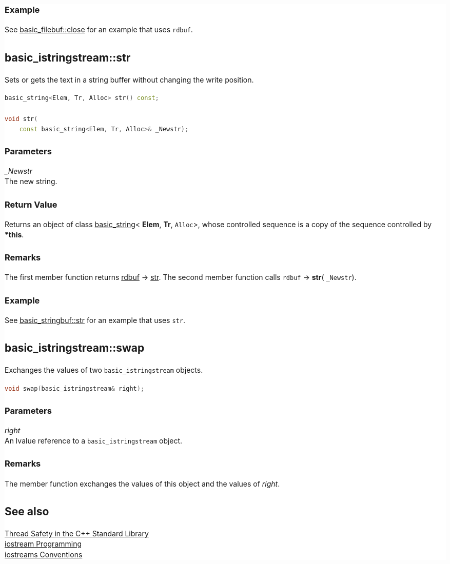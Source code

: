 ### Example

See [basic_filebuf::close](../standard-library/basic-filebuf-class.md#close) for an example that uses `rdbuf`.

## <a name="str"></a> basic_istringstream::str

Sets or gets the text in a string buffer without changing the write position.

```cpp
basic_string<Elem, Tr, Alloc> str() const;

void str(
    const basic_string<Elem, Tr, Alloc>& _Newstr);
```

### Parameters

*_Newstr*\
The new string.

### Return Value

Returns an object of class [basic_string](../standard-library/basic-string-class.md)< **Elem**, **Tr**, `Alloc`>, whose controlled sequence is a copy of the sequence controlled by **\*this**.

### Remarks

The first member function returns [rdbuf](#rdbuf) -> [str](../standard-library/basic-stringbuf-class.md#str). The second member function calls `rdbuf` -> **str**( `_Newstr`).

### Example

See [basic_stringbuf::str](../standard-library/basic-stringbuf-class.md#str) for an example that uses `str`.

## <a name="swap"></a> basic_istringstream::swap

Exchanges the values of two `basic_istringstream` objects.

```cpp
void swap(basic_istringstream& right);
```

### Parameters

*right*\
An lvalue reference to a `basic_istringstream` object.

### Remarks

The member function exchanges the values of this object and the values of *right*.

## See also

[Thread Safety in the C++ Standard Library](../standard-library/thread-safety-in-the-cpp-standard-library.md)\
[iostream Programming](../standard-library/iostream-programming.md)\
[iostreams Conventions](../standard-library/iostreams-conventions.md)
